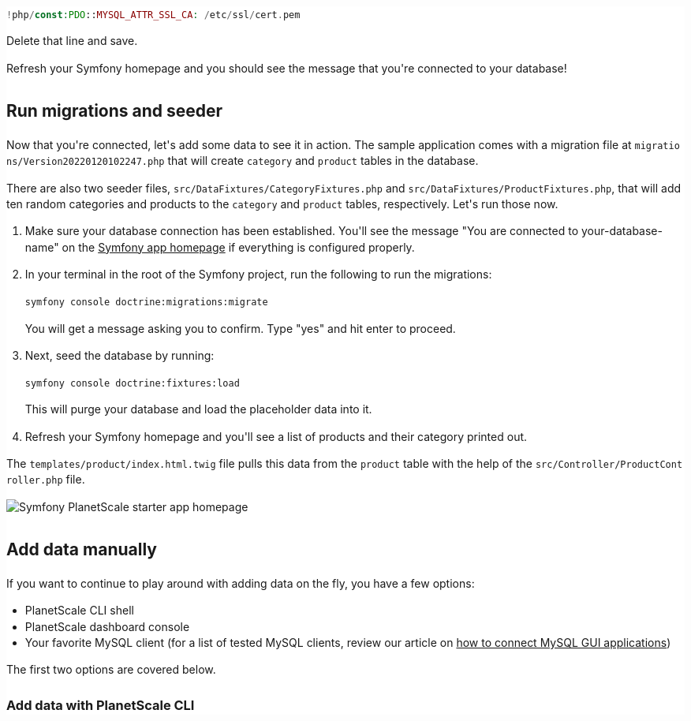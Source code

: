    ```php
   !php/const:PDO::MYSQL_ATTR_SSL_CA: /etc/ssl/cert.pem
   ```

Delete that line and save.

Refresh your Symfony homepage and you should see the message that you're connected to your database!

## Run migrations and seeder

Now that you're connected, let's add some data to see it in action. The sample application comes with a migration file at `migrations/Version20220120102247.php` that will create `category` and `product` tables in the database.

There are also two seeder files, `src/DataFixtures/CategoryFixtures.php` and `src/DataFixtures/ProductFixtures.php`, that will add ten random categories and products to the `category` and `product` tables, respectively. Let's run those now.

1. Make sure your database connection has been established. You'll see the message "You are connected to your-database-name" on the [Symfony app homepage](http://localhost:8000/) if everything is configured properly.

2. In your terminal in the root of the Symfony project, run the following to run the migrations:

   ```bash
   symfony console doctrine:migrations:migrate
   ```

   You will get a message asking you to confirm. Type "yes" and hit enter to proceed.

3. Next, seed the database by running:

   ```bash
   symfony console doctrine:fixtures:load
   ```

   This will purge your database and load the placeholder data into it.

4. Refresh your Symfony homepage and you'll see a list of products and their category printed out.

The `templates/product/index.html.twig` file pulls this data from the `product` table with the help of the `src/Controller/ProductController.php` file.

![Symfony PlanetScale starter app homepage](/assets/docs/tutorials/connect-symfony-app/example.png)

## Add data manually

If you want to continue to play around with adding data on the fly, you have a few options:

- PlanetScale CLI shell
- PlanetScale dashboard console
- Your favorite MySQL client (for a list of tested MySQL clients, review our article on [how to connect MySQL GUI applications](/docs/tutorials/connect-mysql-gui))

The first two options are covered below.

### Add data with PlanetScale CLI
